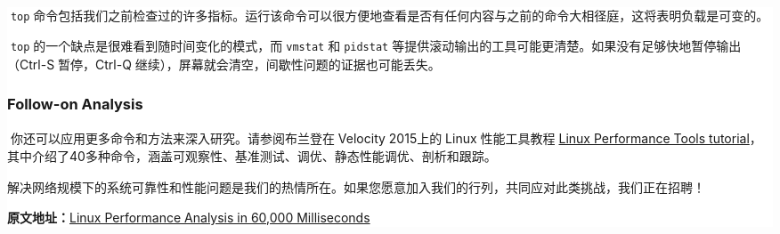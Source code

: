 ​		`top` 命令包括我们之前检查过的许多指标。运行该命令可以很方便地查看是否有任何内容与之前的命令大相径庭，这将表明负载是可变的。

​		`top` 的一个缺点是很难看到随时间变化的模式，而 `vmstat` 和 `pidstat` 等提供滚动输出的工具可能更清楚。如果没有足够快地暂停输出（Ctrl-S 暂停，Ctrl-Q 继续），屏幕就会清空，间歇性问题的证据也可能丢失。

### Follow-on Analysis

​		你还可以应用更多命令和方法来深入研究。请参阅布兰登在 Velocity 2015上的 Linux 性能工具教程 [Linux Performance Tools tutorial](https://medium.com/@Netflix_Techblog/netflix-at-velocity-2015-linux-performance-tools-51964ddb81cf)，其中介绍了40多种命令，涵盖可观察性、基准测试、调优、静态性能调优、剖析和跟踪。

​		解决网络规模下的系统可靠性和性能问题是我们的热情所在。如果您愿意加入我们的行列，共同应对此类挑战，我们正在招聘！



**原文地址：**[Linux Performance Analysis in 60,000 Milliseconds](https://netflixtechblog.com/linux-performance-analysis-in-60-000-milliseconds-accc10403c55)